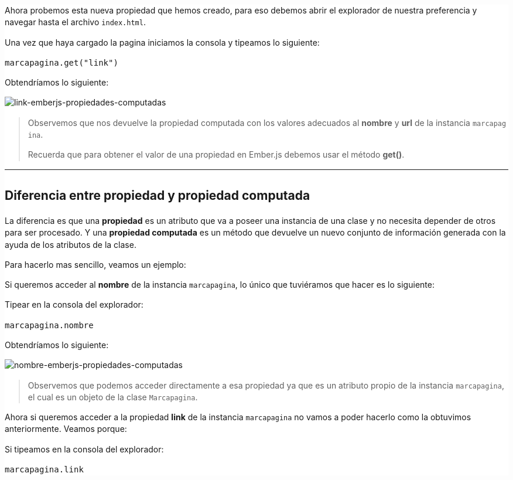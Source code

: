 <p>Ahora probemos esta nueva propiedad que hemos creado, para eso debemos abrir el explorador de nuestra preferencia y navegar hasta el archivo <code>index.html</code>.</p>

<p>Una vez que haya cargado la pagina iniciamos la consola y tipeamos lo siguiente:</p>

<pre>
marcapagina.get("link")
</pre>

<p>Obtendríamos lo siguiente:</p>

<p><img src="http://codehero.co/oc-content/uploads/2013/09/link-emberjs-propiedades-computadas.png" alt="link-emberjs-propiedades-computadas" /></p>

<blockquote>
  <p>Observemos que nos devuelve la propiedad computada con los valores adecuados al <strong>nombre</strong> y <strong>url</strong> de la instancia <code>marcapagina</code>.</p>
  
  <p>Recuerda que para obtener el valor de una propiedad en Ember.js debemos usar el método <strong>get()</strong>.</p>
</blockquote>

<hr />

<h2>Diferencia entre propiedad y propiedad computada</h2>

<p>La diferencia es que una <strong>propiedad</strong> es un atributo que va a poseer una instancia de una clase y no necesita depender de otros para ser procesado. Y una <strong>propiedad computada</strong> es un método que devuelve un nuevo conjunto de información generada con la ayuda de los atributos de la clase.</p>

<p>Para hacerlo mas sencillo, veamos un ejemplo:</p>

<p>Si queremos acceder al <strong>nombre</strong> de la instancia <code>marcapagina</code>, lo único que tuviéramos que hacer es lo siguiente:</p>

<p>Tipear en la consola del explorador:</p>

<pre>
marcapagina.nombre
</pre>

<p>Obtendríamos lo siguiente:</p>

<p><img src="http://codehero.co/oc-content/uploads/2013/09/nombre-emberjs-propiedades-computadas.png" alt="nombre-emberjs-propiedades-computadas" /></p>

<blockquote>
  <p>Observemos que podemos acceder directamente a esa propiedad ya que es un atributo propio de la instancia <code>marcapagina</code>, el cual es un objeto de la clase <code>Marcapagina</code>.</p>
</blockquote>

<p>Ahora si queremos acceder a la propiedad <strong>link</strong> de la instancia <code>marcapagina</code> no vamos a poder hacerlo como la obtuvimos anteriormente. Veamos porque:</p>

<p>Si tipeamos en la consola del explorador:</p>

<pre>
marcapagina.link
</pre>
